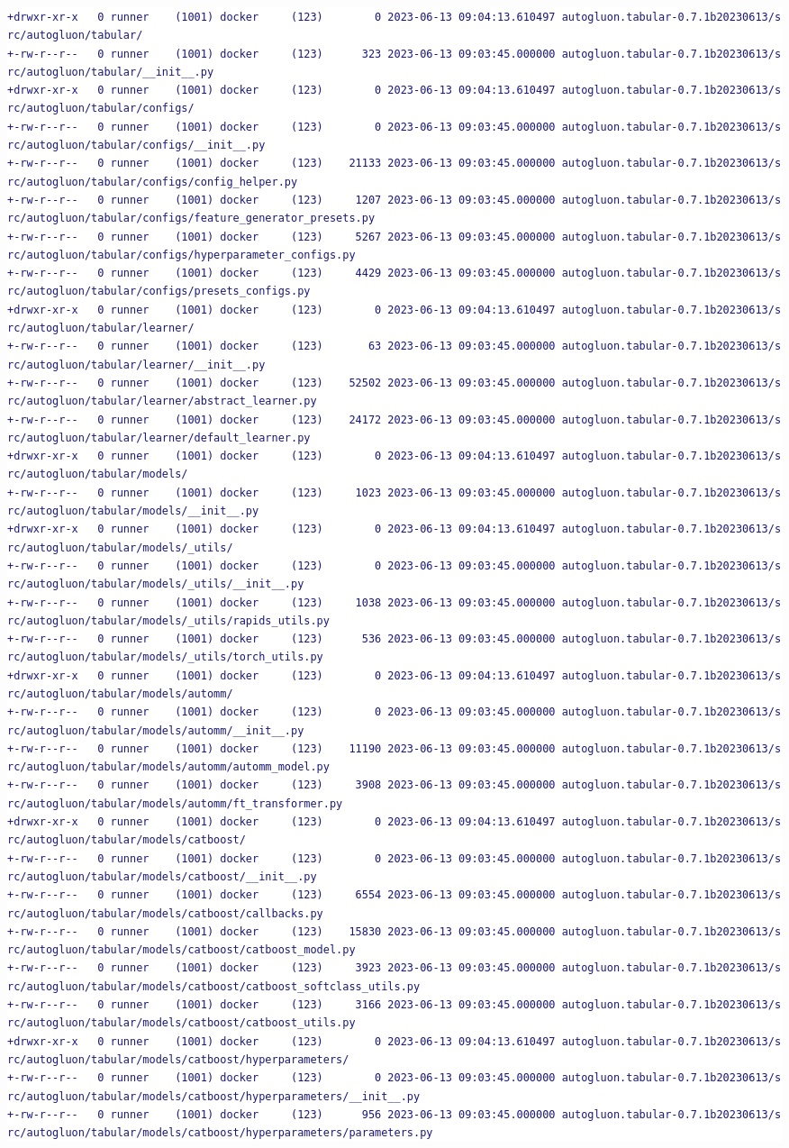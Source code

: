 ```diff
+drwxr-xr-x   0 runner    (1001) docker     (123)        0 2023-06-13 09:04:13.610497 autogluon.tabular-0.7.1b20230613/src/autogluon/tabular/
+-rw-r--r--   0 runner    (1001) docker     (123)      323 2023-06-13 09:03:45.000000 autogluon.tabular-0.7.1b20230613/src/autogluon/tabular/__init__.py
+drwxr-xr-x   0 runner    (1001) docker     (123)        0 2023-06-13 09:04:13.610497 autogluon.tabular-0.7.1b20230613/src/autogluon/tabular/configs/
+-rw-r--r--   0 runner    (1001) docker     (123)        0 2023-06-13 09:03:45.000000 autogluon.tabular-0.7.1b20230613/src/autogluon/tabular/configs/__init__.py
+-rw-r--r--   0 runner    (1001) docker     (123)    21133 2023-06-13 09:03:45.000000 autogluon.tabular-0.7.1b20230613/src/autogluon/tabular/configs/config_helper.py
+-rw-r--r--   0 runner    (1001) docker     (123)     1207 2023-06-13 09:03:45.000000 autogluon.tabular-0.7.1b20230613/src/autogluon/tabular/configs/feature_generator_presets.py
+-rw-r--r--   0 runner    (1001) docker     (123)     5267 2023-06-13 09:03:45.000000 autogluon.tabular-0.7.1b20230613/src/autogluon/tabular/configs/hyperparameter_configs.py
+-rw-r--r--   0 runner    (1001) docker     (123)     4429 2023-06-13 09:03:45.000000 autogluon.tabular-0.7.1b20230613/src/autogluon/tabular/configs/presets_configs.py
+drwxr-xr-x   0 runner    (1001) docker     (123)        0 2023-06-13 09:04:13.610497 autogluon.tabular-0.7.1b20230613/src/autogluon/tabular/learner/
+-rw-r--r--   0 runner    (1001) docker     (123)       63 2023-06-13 09:03:45.000000 autogluon.tabular-0.7.1b20230613/src/autogluon/tabular/learner/__init__.py
+-rw-r--r--   0 runner    (1001) docker     (123)    52502 2023-06-13 09:03:45.000000 autogluon.tabular-0.7.1b20230613/src/autogluon/tabular/learner/abstract_learner.py
+-rw-r--r--   0 runner    (1001) docker     (123)    24172 2023-06-13 09:03:45.000000 autogluon.tabular-0.7.1b20230613/src/autogluon/tabular/learner/default_learner.py
+drwxr-xr-x   0 runner    (1001) docker     (123)        0 2023-06-13 09:04:13.610497 autogluon.tabular-0.7.1b20230613/src/autogluon/tabular/models/
+-rw-r--r--   0 runner    (1001) docker     (123)     1023 2023-06-13 09:03:45.000000 autogluon.tabular-0.7.1b20230613/src/autogluon/tabular/models/__init__.py
+drwxr-xr-x   0 runner    (1001) docker     (123)        0 2023-06-13 09:04:13.610497 autogluon.tabular-0.7.1b20230613/src/autogluon/tabular/models/_utils/
+-rw-r--r--   0 runner    (1001) docker     (123)        0 2023-06-13 09:03:45.000000 autogluon.tabular-0.7.1b20230613/src/autogluon/tabular/models/_utils/__init__.py
+-rw-r--r--   0 runner    (1001) docker     (123)     1038 2023-06-13 09:03:45.000000 autogluon.tabular-0.7.1b20230613/src/autogluon/tabular/models/_utils/rapids_utils.py
+-rw-r--r--   0 runner    (1001) docker     (123)      536 2023-06-13 09:03:45.000000 autogluon.tabular-0.7.1b20230613/src/autogluon/tabular/models/_utils/torch_utils.py
+drwxr-xr-x   0 runner    (1001) docker     (123)        0 2023-06-13 09:04:13.610497 autogluon.tabular-0.7.1b20230613/src/autogluon/tabular/models/automm/
+-rw-r--r--   0 runner    (1001) docker     (123)        0 2023-06-13 09:03:45.000000 autogluon.tabular-0.7.1b20230613/src/autogluon/tabular/models/automm/__init__.py
+-rw-r--r--   0 runner    (1001) docker     (123)    11190 2023-06-13 09:03:45.000000 autogluon.tabular-0.7.1b20230613/src/autogluon/tabular/models/automm/automm_model.py
+-rw-r--r--   0 runner    (1001) docker     (123)     3908 2023-06-13 09:03:45.000000 autogluon.tabular-0.7.1b20230613/src/autogluon/tabular/models/automm/ft_transformer.py
+drwxr-xr-x   0 runner    (1001) docker     (123)        0 2023-06-13 09:04:13.610497 autogluon.tabular-0.7.1b20230613/src/autogluon/tabular/models/catboost/
+-rw-r--r--   0 runner    (1001) docker     (123)        0 2023-06-13 09:03:45.000000 autogluon.tabular-0.7.1b20230613/src/autogluon/tabular/models/catboost/__init__.py
+-rw-r--r--   0 runner    (1001) docker     (123)     6554 2023-06-13 09:03:45.000000 autogluon.tabular-0.7.1b20230613/src/autogluon/tabular/models/catboost/callbacks.py
+-rw-r--r--   0 runner    (1001) docker     (123)    15830 2023-06-13 09:03:45.000000 autogluon.tabular-0.7.1b20230613/src/autogluon/tabular/models/catboost/catboost_model.py
+-rw-r--r--   0 runner    (1001) docker     (123)     3923 2023-06-13 09:03:45.000000 autogluon.tabular-0.7.1b20230613/src/autogluon/tabular/models/catboost/catboost_softclass_utils.py
+-rw-r--r--   0 runner    (1001) docker     (123)     3166 2023-06-13 09:03:45.000000 autogluon.tabular-0.7.1b20230613/src/autogluon/tabular/models/catboost/catboost_utils.py
+drwxr-xr-x   0 runner    (1001) docker     (123)        0 2023-06-13 09:04:13.610497 autogluon.tabular-0.7.1b20230613/src/autogluon/tabular/models/catboost/hyperparameters/
+-rw-r--r--   0 runner    (1001) docker     (123)        0 2023-06-13 09:03:45.000000 autogluon.tabular-0.7.1b20230613/src/autogluon/tabular/models/catboost/hyperparameters/__init__.py
+-rw-r--r--   0 runner    (1001) docker     (123)      956 2023-06-13 09:03:45.000000 autogluon.tabular-0.7.1b20230613/src/autogluon/tabular/models/catboost/hyperparameters/parameters.py
```